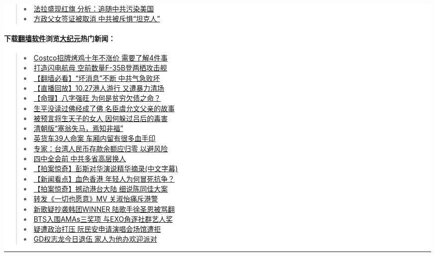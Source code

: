 > <li><a href="http://www.epochtimes.com/gb/19/2/10/n11036088.htm">法拉盛现红旗 分析：追随中共污染美国</a></li>
> <li><a href="http://www.epochtimes.com/gb/19/2/9/n11034628.htm">方政父女签证被取消 中共被斥惧“坦克人”</a></li>

#### 下载<a href="https://git.io/JesJV">翻墙软件</a>浏览<a href="http://www.epochtimes.com">大纪元</a>热门新闻：
> <li><a href="http://www.epochtimes.com/gb/19/10/21/n11601523.htm">Costco招牌烤鸡十年不涨价 需要了解4件事</a></li>
> <li><a href="http://www.epochtimes.com/gb/19/10/26/n11614173.htm">打造闪电航母 空前数量F-35B登两栖攻击舰</a></li>
> <li><a href="http://www.epochtimes.com/gb/19/10/27/n11614839.htm">【翻墙必看】“坏消息”不断 中共气急败坏</a></li>
> <li><a href="http://www.epochtimes.com/gb/19/10/24/n11610341.htm">【直播回放】10.27港人游行 又遭暴力清场</a></li>
> <li><a href="http://www.epochtimes.com/gb/19/10/14/n11587969.htm">【命理】八字强旺 为何是贫穷欠债之命？</a></li>
> <li><a href="http://www.epochtimes.com/gb/19/10/3/n11565683.htm">生平没读过佛经成了佛  名臣虞允文父亲的故事</a></li>
> <li><a href="http://www.epochtimes.com/gb/19/10/17/n11594916.htm">被预言将生天子的女人 因何躲过吕后的毒害</a></li>
> <li><a href="http://www.epochtimes.com/gb/19/10/17/n11595311.htm">清朝版“塞翁失马，焉知非福”</a></li>
> <li><a href="http://www.epochtimes.com/gb/19/10/26/n11613865.htm">英货车39人命案 车厢内留有很多血手印</a></li>
> <li><a href="http://www.epochtimes.com/gb/19/10/26/n11614017.htm">专家：台湾人民币存款余额应归零 以避风险</a></li>
> <li><a href="http://www.epochtimes.com/gb/19/10/26/n11613439.htm">四中全会前 中共多省高层换人</a></li>
> <li><a href="http://www.epochtimes.com/gb/19/10/25/n11610745.htm">【拍案惊奇】彭斯对华演说精华摘录(中文字幕)</a></li>
> <li><a href="http://www.epochtimes.com/gb/19/10/26/n11614425.htm">【新闻看点】血色香港 年轻人为何冒死抗争？</a></li>
> <li><a href="http://www.epochtimes.com/gb/19/10/24/n11608251.htm">【拍案惊奇】撼动港台大陆 细说陈同佳大案</a></li>
> <li><a href="http://www.epochtimes.com/gb/19/10/25/n11612671.htm">转发《一切也愿意》MV 关淑怡痛斥港警</a></li>
> <li><a href="http://www.epochtimes.com/gb/19/10/25/n11612861.htm">新歌疑抄袭韩团WINNER 陆歌手徐圣恩被骂翻</a></li>
> <li><a href="http://www.epochtimes.com/gb/19/10/25/n11611345.htm">BTS入围AMAs三奖项 与EXO角逐社群艺人奖</a></li>
> <li><a href="http://www.epochtimes.com/gb/19/10/24/n11610413.htm">疑遭政治打压 阮民安申请演唱会场馆遭拒</a></li>
> <li><a href="http://www.epochtimes.com/gb/19/10/26/n11613636.htm">GD权志龙今日退伍 家人为他办欢迎派对</a></li>
<hr>
